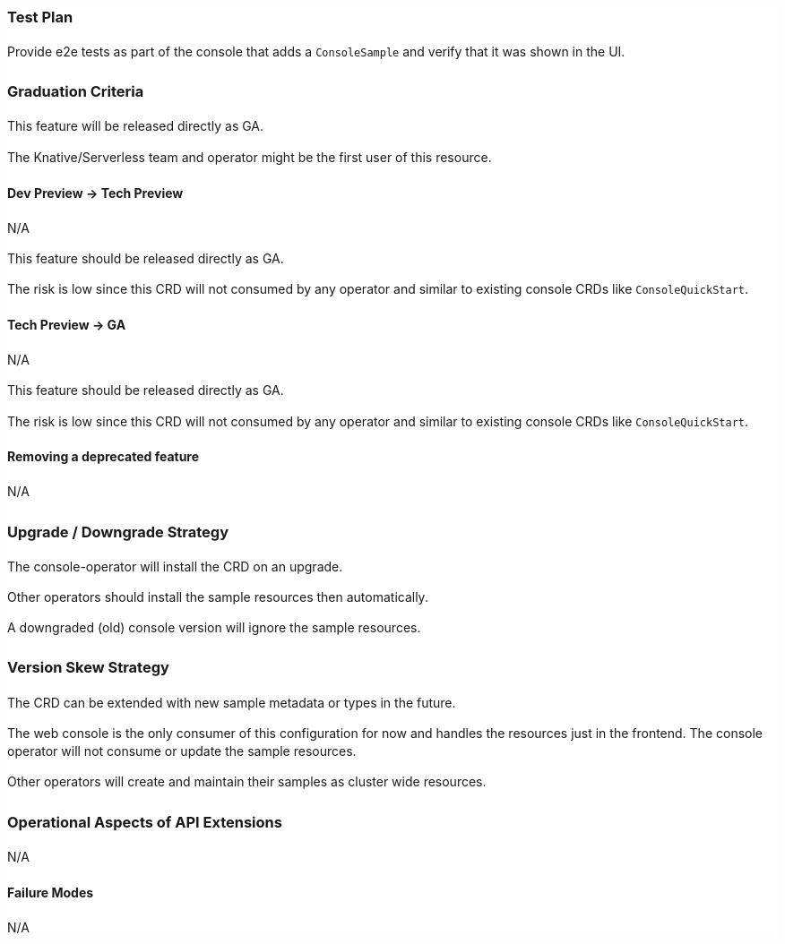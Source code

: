 ### Test Plan

Provide e2e tests as part of the console that adds a `ConsoleSample` and verify that it was shown in the UI.

### Graduation Criteria

This feature will be released directly as GA.

The Knative/Serverless team and operator might be the first user of this resource.

#### Dev Preview -> Tech Preview

N/A

This feature should be released directly as GA.

The risk is low since this CRD will not consumed by any operator and similar to existing console CRDs like `ConsoleQuickStart`.

#### Tech Preview -> GA

N/A

This feature should be released directly as GA.

The risk is low since this CRD will not consumed by any operator and similar to existing console CRDs like `ConsoleQuickStart`.

#### Removing a deprecated feature

N/A

### Upgrade / Downgrade Strategy

The console-operator will install the CRD on an upgrade.

Other operators should install the sample resources then automatically.

A downgraded (old) console version will ignore the sample resources.

### Version Skew Strategy

The CRD can be extended with new sample metadata or types in the future.

The web console is the only consumer of this configuration for now and handles the resources just in the frontend. The console operator will not consume or update the sample resources.

Other operators will create and maintain their samples as cluster wide resources.

### Operational Aspects of API Extensions

N/A

#### Failure Modes

N/A
